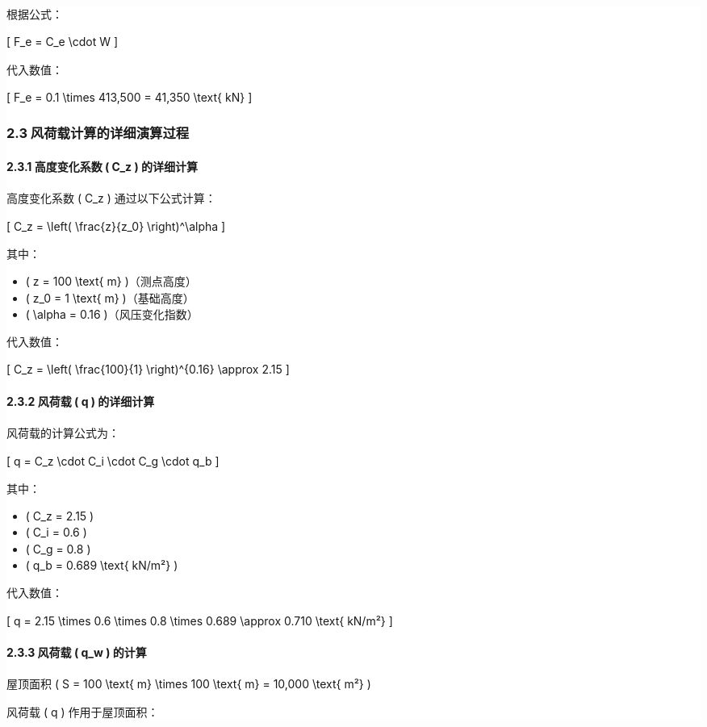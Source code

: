 根据公式：

\[
F_e = C_e \cdot W
\]

代入数值：

\[
F_e = 0.1 \times 413,500 = 41,350 \text{ kN}
\]

### 2.3 风荷载计算的详细演算过程

#### 2.3.1 高度变化系数 \( C_z \) 的详细计算

高度变化系数 \( C_z \) 通过以下公式计算：

\[
C_z = \left( \frac{z}{z_0} \right)^\alpha
\]

其中：
- \( z = 100 \text{ m} \)（测点高度）
- \( z_0 = 1 \text{ m} \)（基础高度）
- \( \alpha = 0.16 \)（风压变化指数）

代入数值：

\[
C_z = \left( \frac{100}{1} \right)^{0.16} \approx 2.15
\]

#### 2.3.2 风荷载 \( q \) 的详细计算

风荷载的计算公式为：

\[
q = C_z \cdot C_i \cdot C_g \cdot q_b
\]

其中：
- \( C_z = 2.15 \)
- \( C_i = 0.6 \)
- \( C_g = 0.8 \)
- \( q_b = 0.689 \text{ kN/m²} \)

代入数值：

\[
q = 2.15 \times 0.6 \times 0.8 \times 0.689 \approx 0.710 \text{ kN/m²}
\]

#### 2.3.3 风荷载 \( q_w \) 的计算

屋顶面积 \( S = 100 \text{ m} \times 100 \text{ m} = 10,000 \text{ m²} \)

风荷载 \( q \) 作用于屋顶面积：
